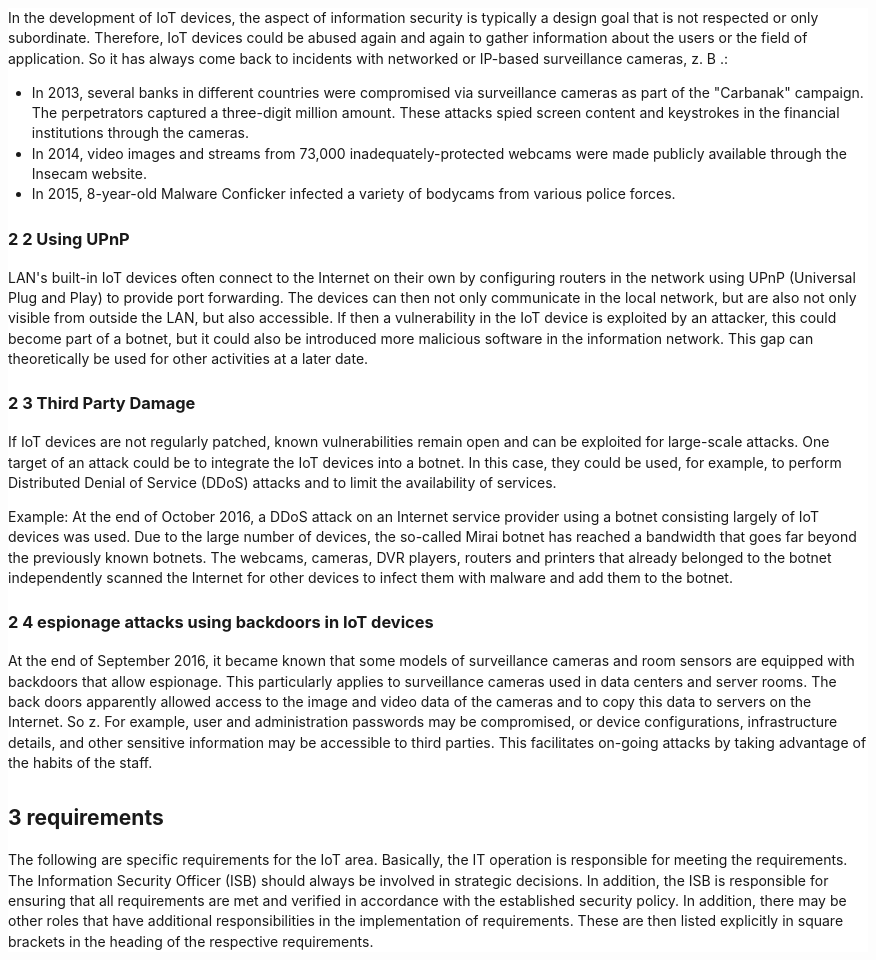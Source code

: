 In the development of IoT devices, the aspect of information security is typically a design goal that is not respected or only subordinate. Therefore, IoT devices could be abused again and again to gather information about the users or the field of application. So it has always come back to incidents with networked or IP-based surveillance cameras, z. B .:

* In 2013, several banks in different countries were compromised via surveillance cameras as part of the "Carbanak" campaign. The perpetrators captured a three-digit million amount. These attacks spied screen content and keystrokes in the financial institutions through the cameras.
* In 2014, video images and streams from 73,000 inadequately-protected webcams were made publicly available through the Insecam website.
* In 2015, 8-year-old Malware Conficker infected a variety of bodycams from various police forces.
### 2 2 Using UPnP

LAN's built-in IoT devices often connect to the Internet on their own by configuring routers in the network using UPnP (Universal Plug and Play) to provide port forwarding. The devices can then not only communicate in the local network, but are also not only visible from outside the LAN, but also accessible. If then a vulnerability in the IoT device is exploited by an attacker, this could become part of a botnet, but it could also be introduced more malicious software in the information network. This gap can theoretically be used for other activities at a later date.

### 2 3 Third Party Damage

If IoT devices are not regularly patched, known vulnerabilities remain open and can be exploited for large-scale attacks. One target of an attack could be to integrate the IoT devices into a botnet. In this case, they could be used, for example, to perform Distributed Denial of Service (DDoS) attacks and to limit the availability of services.

Example: At the end of October 2016, a DDoS attack on an Internet service provider using a botnet consisting largely of IoT devices was used. Due to the large number of devices, the so-called Mirai botnet has reached a bandwidth that goes far beyond the previously known botnets. The webcams, cameras, DVR players, routers and printers that already belonged to the botnet independently scanned the Internet for other devices to infect them with malware and add them to the botnet.

### 2 4 espionage attacks using backdoors in IoT devices

At the end of September 2016, it became known that some models of surveillance cameras and room sensors are equipped with backdoors that allow espionage. This particularly applies to surveillance cameras used in data centers and server rooms. The back doors apparently allowed access to the image and video data of the cameras and to copy this data to servers on the Internet. So z. For example, user and administration passwords may be compromised, or device configurations, infrastructure details, and other sensitive information may be accessible to third parties. This facilitates on-going attacks by taking advantage of the habits of the staff.

3 requirements
---------------

The following are specific requirements for the IoT area. Basically, the IT operation is responsible for meeting the requirements. The Information Security Officer (ISB) should always be involved in strategic decisions. In addition, the ISB is responsible for ensuring that all requirements are met and verified in accordance with the established security policy. In addition, there may be other roles that have additional responsibilities in the implementation of requirements. These are then listed explicitly in square brackets in the heading of the respective requirements.
